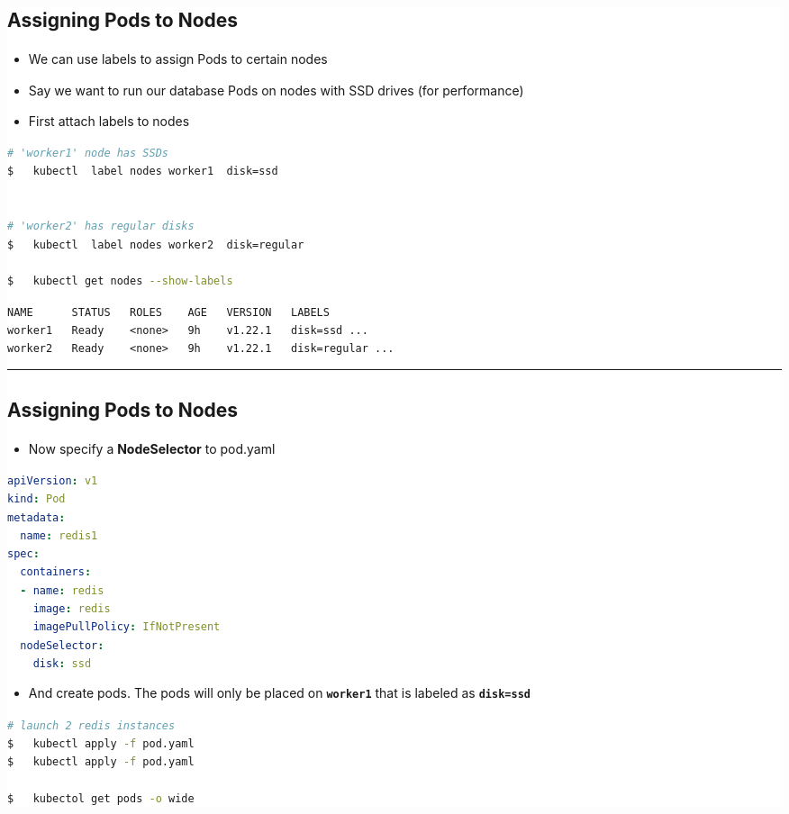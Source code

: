 
## Assigning Pods to Nodes

* We can use labels to assign Pods to certain nodes

* Say we want to run our database Pods on nodes with SSD drives (for performance)

* First attach labels to nodes

```bash
# 'worker1' node has SSDs
$   kubectl  label nodes worker1  disk=ssd


# 'worker2' has regular disks
$   kubectl  label nodes worker2  disk=regular

$   kubectl get nodes --show-labels
```

```console
NAME      STATUS   ROLES    AGE   VERSION   LABELS
worker1   Ready    <none>   9h    v1.22.1   disk=ssd ...
worker2   Ready    <none>   9h    v1.22.1   disk=regular ...
```

---

## Assigning Pods to Nodes

* Now specify a **NodeSelector** to pod.yaml

```yaml
apiVersion: v1
kind: Pod
metadata:
  name: redis1
spec:
  containers:
  - name: redis
    image: redis
    imagePullPolicy: IfNotPresent
  nodeSelector:
    disk: ssd
```

* And create pods.  The pods will only be placed on **`worker1`** that is labeled as **`disk=ssd`**

```bash
# launch 2 redis instances
$   kubectl apply -f pod.yaml
$   kubectl apply -f pod.yaml

$   kubectol get pods -o wide
```
